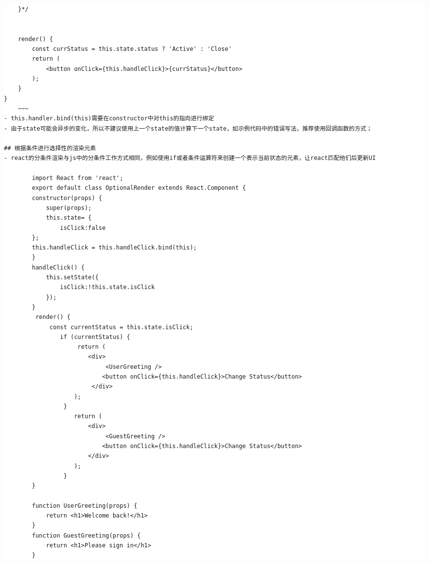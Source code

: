 ~~~
    }*/


    render() {
        const currStatus = this.state.status ? 'Active' : 'Close'
        return (
            <button onClick={this.handleClick}>{currStatus}</button>
        );
    }
}
	~~~
- this.handler.bind(this)需要在constructor中对this的指向进行绑定
- 由于state可能会异步的变化，所以不建议使用上一个state的值计算下一个state，如示例代码中的错误写法，推荐使用回调函数的方式；

## 根据条件进行选择性的渲染元素
- react的分条件渲染与js中的分条件工作方式相同，例如使用if或者条件运算符来创建一个表示当前状态的元素，让react匹配他们后更新UI

		import React from 'react';
		export default class OptionalRender extends React.Component {
    	constructor(props) {
        	super(props);
        	this.state= {
            	isClick:false
        };
        this.handleClick = this.handleClick.bind(this);
    	}
    	handleClick() {
        	this.setState({
            	isClick:!this.state.isClick
        	});
   	 	}
   		 render() {
       		 const currentStatus = this.state.isClick;
        		if (currentStatus) {
           			 return (
                		<div>
                   			 <UserGreeting />
                    		<button onClick={this.handleClick}>Change Status</button>
               			 </div>
           		 	);
       			 }
        			return (
            			<div>
               				 <GuestGreeting />
                			<button onClick={this.handleClick}>Change Status</button>
            			</div>
        			);
   				 }
		}

		function UserGreeting(props) {
    		return <h1>Welcome back!</h1>
		}
		function GuestGreeting(props) {
    		return <h1>Please sign in</h1>
		}
~~~
